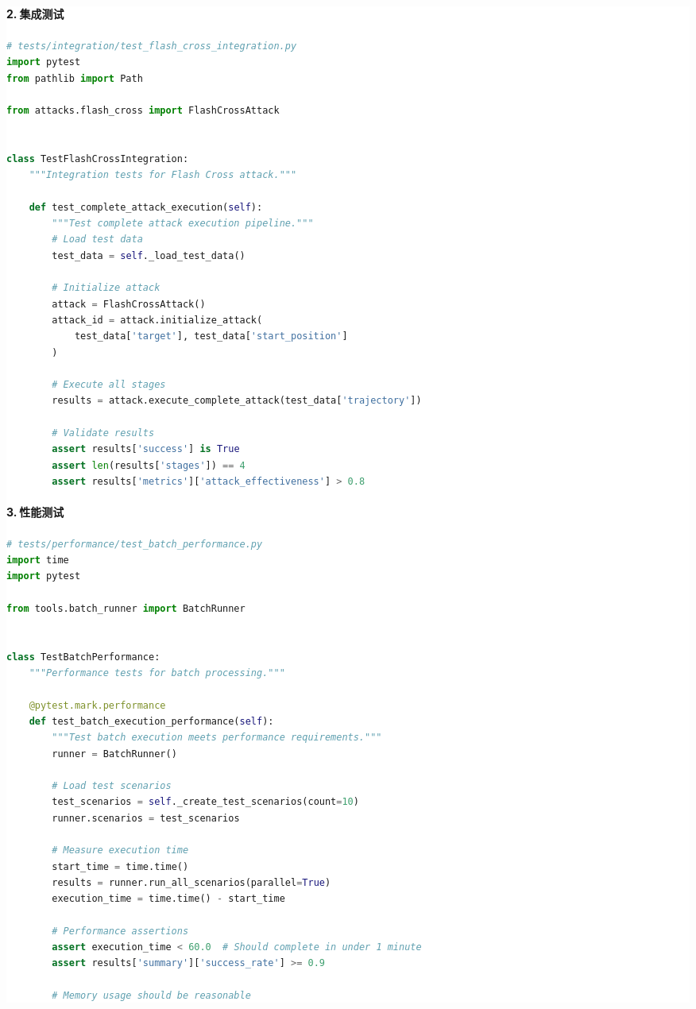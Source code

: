 #### 2. 集成测试

```python
# tests/integration/test_flash_cross_integration.py
import pytest
from pathlib import Path

from attacks.flash_cross import FlashCrossAttack


class TestFlashCrossIntegration:
    """Integration tests for Flash Cross attack."""
    
    def test_complete_attack_execution(self):
        """Test complete attack execution pipeline."""
        # Load test data
        test_data = self._load_test_data()
        
        # Initialize attack
        attack = FlashCrossAttack()
        attack_id = attack.initialize_attack(
            test_data['target'], test_data['start_position']
        )
        
        # Execute all stages
        results = attack.execute_complete_attack(test_data['trajectory'])
        
        # Validate results
        assert results['success'] is True
        assert len(results['stages']) == 4
        assert results['metrics']['attack_effectiveness'] > 0.8
```

#### 3. 性能测试

```python
# tests/performance/test_batch_performance.py
import time
import pytest

from tools.batch_runner import BatchRunner


class TestBatchPerformance:
    """Performance tests for batch processing."""
    
    @pytest.mark.performance
    def test_batch_execution_performance(self):
        """Test batch execution meets performance requirements."""
        runner = BatchRunner()
        
        # Load test scenarios
        test_scenarios = self._create_test_scenarios(count=10)
        runner.scenarios = test_scenarios
        
        # Measure execution time
        start_time = time.time()
        results = runner.run_all_scenarios(parallel=True)
        execution_time = time.time() - start_time
        
        # Performance assertions
        assert execution_time < 60.0  # Should complete in under 1 minute
        assert results['summary']['success_rate'] >= 0.9
        
        # Memory usage should be reasonable
```